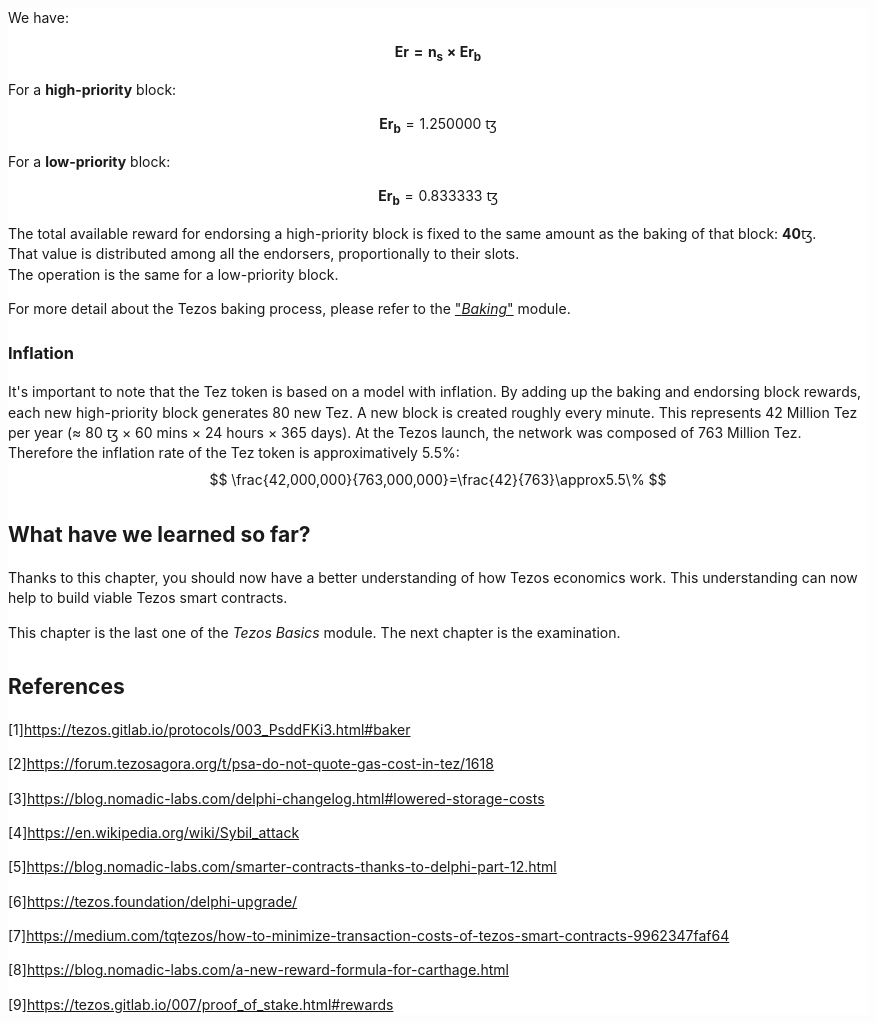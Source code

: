 We have:

$$
\bm{Er=n_s\times Er_b}
$$

For a **high-priority** block:

$$
\bm{Er_b}=\text{1.250000 ꜩ}
$$

For a **low-priority** block:

$$
\bm{Er_b}=\text{0.833333 ꜩ}
$$

The total available reward for endorsing a high-priority block is fixed to the same amount as the baking of that block: **40**ꜩ.  
That value is distributed among all the endorsers, proportionally to their slots.  
The operation is the same for a low-priority block.

For more detail about the Tezos baking process, please refer to the ["*Baking*"](/baking/introduction) module.

### Inflation
It's important to note that the Tez token is based on a model with inflation. By adding up the baking and endorsing block rewards, each new high-priority block generates 80 new Tez. A new block is created roughly every minute. This represents 42 Million Tez per year ($\approx$ 80 ꜩ $\times$ 60 mins $\times$ 24 hours $\times$ 365 days). At the Tezos launch, the network was composed of 763 Million Tez.
Therefore the inflation rate of the Tez token is approximatively 5.5%:
$$
\frac{42,000,000}{763,000,000}=\frac{42}{763}\approx5.5\%
$$

## What have we learned so far?
Thanks to this chapter, you should now have a better understanding of how Tezos economics work. This understanding can now help to build viable Tezos smart contracts.

This chapter is the last one of the *Tezos Basics* module. The next chapter is the examination.

## References
[1]https://tezos.gitlab.io/protocols/003_PsddFKi3.html#baker

[2]https://forum.tezosagora.org/t/psa-do-not-quote-gas-cost-in-tez/1618

[3]https://blog.nomadic-labs.com/delphi-changelog.html#lowered-storage-costs

[4]https://en.wikipedia.org/wiki/Sybil_attack

[5]https://blog.nomadic-labs.com/smarter-contracts-thanks-to-delphi-part-12.html

[6]https://tezos.foundation/delphi-upgrade/

[7]https://medium.com/tqtezos/how-to-minimize-transaction-costs-of-tezos-smart-contracts-9962347faf64

[8]https://blog.nomadic-labs.com/a-new-reward-formula-for-carthage.html

[9]https://tezos.gitlab.io/007/proof_of_stake.html#rewards
